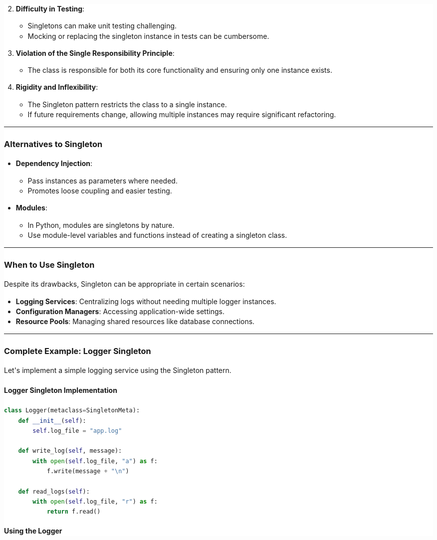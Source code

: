 2. **Difficulty in Testing**:
   - Singletons can make unit testing challenging.
   - Mocking or replacing the singleton instance in tests can be cumbersome.

3. **Violation of the Single Responsibility Principle**:
   - The class is responsible for both its core functionality and ensuring only one instance exists.

4. **Rigidity and Inflexibility**:
   - The Singleton pattern restricts the class to a single instance.
   - If future requirements change, allowing multiple instances may require significant refactoring.

---

### **Alternatives to Singleton**

- **Dependency Injection**:
  - Pass instances as parameters where needed.
  - Promotes loose coupling and easier testing.

- **Modules**:
  - In Python, modules are singletons by nature.
  - Use module-level variables and functions instead of creating a singleton class.

---

### **When to Use Singleton**

Despite its drawbacks, Singleton can be appropriate in certain scenarios:

- **Logging Services**: Centralizing logs without needing multiple logger instances.
- **Configuration Managers**: Accessing application-wide settings.
- **Resource Pools**: Managing shared resources like database connections.

---

### **Complete Example: Logger Singleton**

Let's implement a simple logging service using the Singleton pattern.

#### **Logger Singleton Implementation**

```python
class Logger(metaclass=SingletonMeta):
    def __init__(self):
        self.log_file = "app.log"

    def write_log(self, message):
        with open(self.log_file, "a") as f:
            f.write(message + "\n")

    def read_logs(self):
        with open(self.log_file, "r") as f:
            return f.read()
```

#### **Using the Logger**

